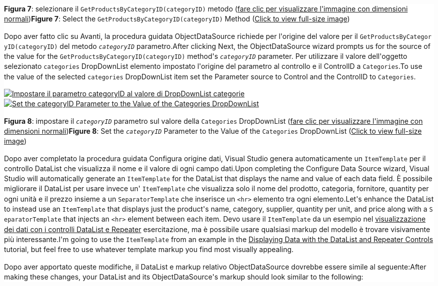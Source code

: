 <span data-ttu-id="3aa1a-151">**Figura 7**: selezionare il `GetProductsByCategoryID(categoryID)` metodo ([fare clic per visualizzare l'immagine con dimensioni normali](master-detail-filtering-with-a-dropdownlist-datalist-cs/_static/image17.png))</span><span class="sxs-lookup"><span data-stu-id="3aa1a-151">**Figure 7**: Select the `GetProductsByCategoryID(categoryID)` Method ([Click to view full-size image](master-detail-filtering-with-a-dropdownlist-datalist-cs/_static/image17.png))</span></span>


<span data-ttu-id="3aa1a-152">Dopo aver fatto clic su Avanti, la procedura guidata ObjectDataSource richiede per l'origine del valore per il `GetProductsByCategoryID(categoryID)` del metodo *`categoryID`* parametro.</span><span class="sxs-lookup"><span data-stu-id="3aa1a-152">After clicking Next, the ObjectDataSource wizard prompts us for the source of the value for the `GetProductsByCategoryID(categoryID)` method's *`categoryID`* parameter.</span></span> <span data-ttu-id="3aa1a-153">Per utilizzare il valore dell'oggetto selezionato `categories` DropDownList elemento impostato l'origine del parametro al controllo e il ControlID a `Categories`.</span><span class="sxs-lookup"><span data-stu-id="3aa1a-153">To use the value of the selected `categories` DropDownList item set the Parameter source to Control and the ControlID to `Categories`.</span></span>


<span data-ttu-id="3aa1a-154">[![Impostare il parametro categoryID al valore di DropDownList categorie](master-detail-filtering-with-a-dropdownlist-datalist-cs/_static/image19.png)](master-detail-filtering-with-a-dropdownlist-datalist-cs/_static/image18.png)</span><span class="sxs-lookup"><span data-stu-id="3aa1a-154">[![Set the categoryID Parameter to the Value of the Categories DropDownList](master-detail-filtering-with-a-dropdownlist-datalist-cs/_static/image19.png)](master-detail-filtering-with-a-dropdownlist-datalist-cs/_static/image18.png)</span></span>

<span data-ttu-id="3aa1a-155">**Figura 8**: impostare il *`categoryID`* parametro sul valore della `Categories` DropDownList ([fare clic per visualizzare l'immagine con dimensioni normali](master-detail-filtering-with-a-dropdownlist-datalist-cs/_static/image20.png))</span><span class="sxs-lookup"><span data-stu-id="3aa1a-155">**Figure 8**: Set the *`categoryID`* Parameter to the Value of the `Categories` DropDownList ([Click to view full-size image](master-detail-filtering-with-a-dropdownlist-datalist-cs/_static/image20.png))</span></span>


<span data-ttu-id="3aa1a-156">Dopo aver completato la procedura guidata Configura origine dati, Visual Studio genera automaticamente un `ItemTemplate` per il controllo DataList che visualizza il nome e il valore di ogni campo dati.</span><span class="sxs-lookup"><span data-stu-id="3aa1a-156">Upon completing the Configure Data Source wizard, Visual Studio will automatically generate an `ItemTemplate` for the DataList that displays the name and value of each data field.</span></span> <span data-ttu-id="3aa1a-157">È possibile migliorare il DataList per usare invece un' `ItemTemplate` che visualizza solo il nome del prodotto, categoria, fornitore, quantity per ogni unità e il prezzo insieme a un `SeparatorTemplate` che inserisce un `<hr>` elemento tra ogni elemento.</span><span class="sxs-lookup"><span data-stu-id="3aa1a-157">Let's enhance the DataList to instead use an `ItemTemplate` that displays just the product's name, category, supplier, quantity per unit, and price along with a `SeparatorTemplate` that injects an `<hr>` element between each item.</span></span> <span data-ttu-id="3aa1a-158">Devo usare il `ItemTemplate` da un esempio nel [visualizzazione dei dati con i controlli DataList e Repeater](../displaying-data-with-the-datalist-and-repeater/displaying-data-with-the-datalist-and-repeater-controls-cs.md) esercitazione, ma è possibile usare qualsiasi markup del modello è trovare visivamente più interessante.</span><span class="sxs-lookup"><span data-stu-id="3aa1a-158">I'm going to use the `ItemTemplate` from an example in the [Displaying Data with the DataList and Repeater Controls](../displaying-data-with-the-datalist-and-repeater/displaying-data-with-the-datalist-and-repeater-controls-cs.md) tutorial, but feel free to use whatever template markup you find most visually appealing.</span></span>

<span data-ttu-id="3aa1a-159">Dopo aver apportato queste modifiche, il DataList e markup relativo ObjectDataSource dovrebbe essere simile al seguente:</span><span class="sxs-lookup"><span data-stu-id="3aa1a-159">After making these changes, your DataList and its ObjectDataSource's markup should look similar to the following:</span></span>
